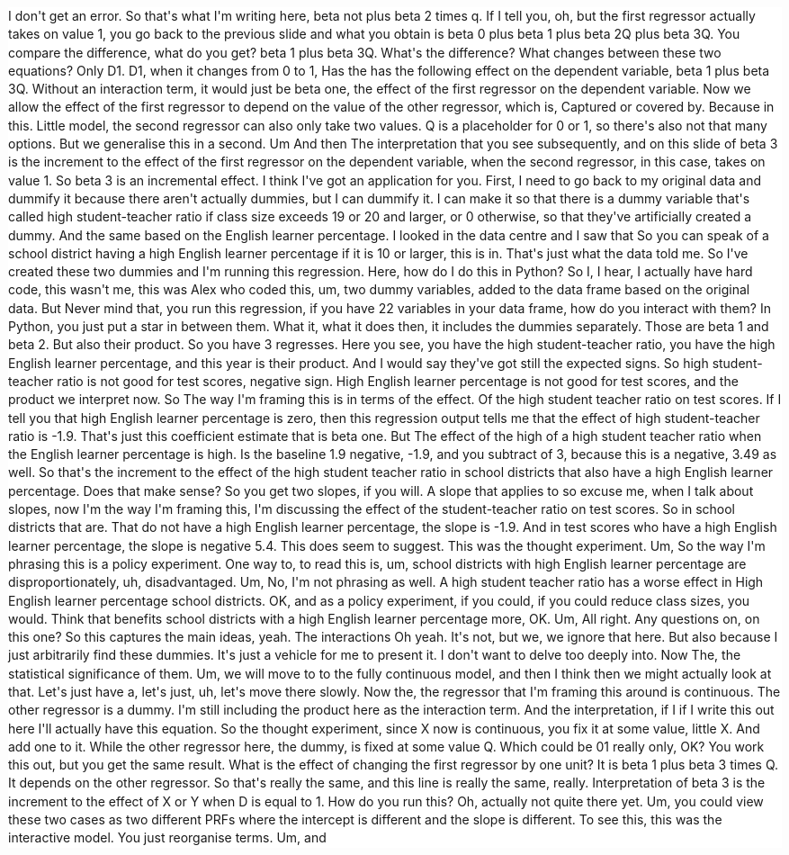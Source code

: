 I don't get an error. So that's what I'm writing here, beta not plus beta 2 times q. If I tell you, oh, but the first regressor actually takes on value 1, you go back to the previous slide and what you obtain is beta 0 plus beta 1 plus beta 2Q plus beta 3Q. You compare the difference, what do you get? beta 1 plus beta 3Q. What's the difference? What changes between these two equations? Only D1. D1, when it changes from 0 to 1, Has the has the following effect on the dependent variable, beta 1 plus beta 3Q. Without an interaction term, it would just be beta one, the effect of the first regressor on the dependent variable. Now we allow the effect of the first regressor to depend on the value of the other regressor, which is, Captured or covered by. Because in this. Little model, the second regressor can also only take two values. Q is a placeholder for 0 or 1, so there's also not that many options. But we generalise this in a second. Um And then The interpretation that you see subsequently, and on this slide of beta 3 is the increment to the effect of the first regressor on the dependent variable, when the second regressor, in this case, takes on value 1. So beta 3 is an incremental effect. I think I've got an application for you. First, I need to go back to my original data and dummify it because there aren't actually dummies, but I can dummify it. I can make it so that there is a dummy variable that's called high student-teacher ratio if class size exceeds 19 or 20 and larger, or 0 otherwise, so that they've artificially created a dummy. And the same based on the English learner percentage. I looked in the data centre and I saw that So you can speak of a school district having a high English learner percentage if it is 10 or larger, this is in. That's just what the data told me. So I've created these two dummies and I'm running this regression. Here, how do I do this in Python? So I, I hear, I actually have hard code, this wasn't me, this was Alex who coded this, um, two dummy variables, added to the data frame based on the original data. But Never mind that, you run this regression, if you have 22 variables in your data frame, how do you interact with them? In Python, you just put a star in between them. What it, what it does then, it includes the dummies separately. Those are beta 1 and beta 2. But also their product. So you have 3 regresses. Here you see, you have the high student-teacher ratio, you have the high English learner percentage, and this year is their product. And I would say they've got still the expected signs. So high student-teacher ratio is not good for test scores, negative sign. High English learner percentage is not good for test scores, and the product we interpret now. So The way I'm framing this is in terms of the effect. Of the high student teacher ratio on test scores. If I tell you that high English learner percentage is zero, then this regression output tells me that the effect of high student-teacher ratio is -1.9. That's just this coefficient estimate that is beta one. But The effect of the high of a high student teacher ratio when the English learner percentage is high. Is the baseline 1.9 negative, -1.9, and you subtract of 3, because this is a negative, 3.49 as well. So that's the increment to the effect of the high student teacher ratio in school districts that also have a high English learner percentage. Does that make sense? So you get two slopes, if you will. A slope that applies to so excuse me, when I talk about slopes, now I'm the way I'm framing this, I'm discussing the effect of the student-teacher ratio on test scores. So in school districts that are. That do not have a high English learner percentage, the slope is -1.9. And in test scores who have a high English learner percentage, the slope is negative 5.4. This does seem to suggest. This was the thought experiment. Um, So the way I'm phrasing this is a policy experiment. One way to, to read this is, um, school districts with high English learner percentage are disproportionately, uh, disadvantaged. Um, No, I'm not phrasing as well. A high student teacher ratio has a worse effect in High English learner percentage school districts. OK, and as a policy experiment, if you could, if you could reduce class sizes, you would. Think that benefits school districts with a high English learner percentage more, OK. Um, All right. Any questions on, on this one? So this captures the main ideas, yeah. The interactions Oh yeah. It's not, but we, we ignore that here. But also because I just arbitrarily find these dummies. It's just a vehicle for me to present it. I don't want to delve too deeply into. Now The, the statistical significance of them. Um, we will move to to the fully continuous model, and then I think then we might actually look at that. Let's just have a, let's just, uh, let's move there slowly. Now the, the regressor that I'm framing this around is continuous. The other regressor is a dummy. I'm still including the product here as the interaction term. And the interpretation, if I if I write this out here I'll actually have this equation. So the thought experiment, since X now is continuous, you fix it at some value, little X. And add one to it. While the other regressor here, the dummy, is fixed at some value Q. Which could be 01 really only, OK? You work this out, but you get the same result. What is the effect of changing the first regressor by one unit? It is beta 1 plus beta 3 times Q. It depends on the other regressor. So that's really the same, and this line is really the same, really. Interpretation of beta 3 is the increment to the effect of X or Y when D is equal to 1. How do you run this? Oh, actually not quite there yet. Um, you could view these two cases as two different PRFs where the intercept is different and the slope is different. To see this, this was the interactive model. You just reorganise terms. Um, and